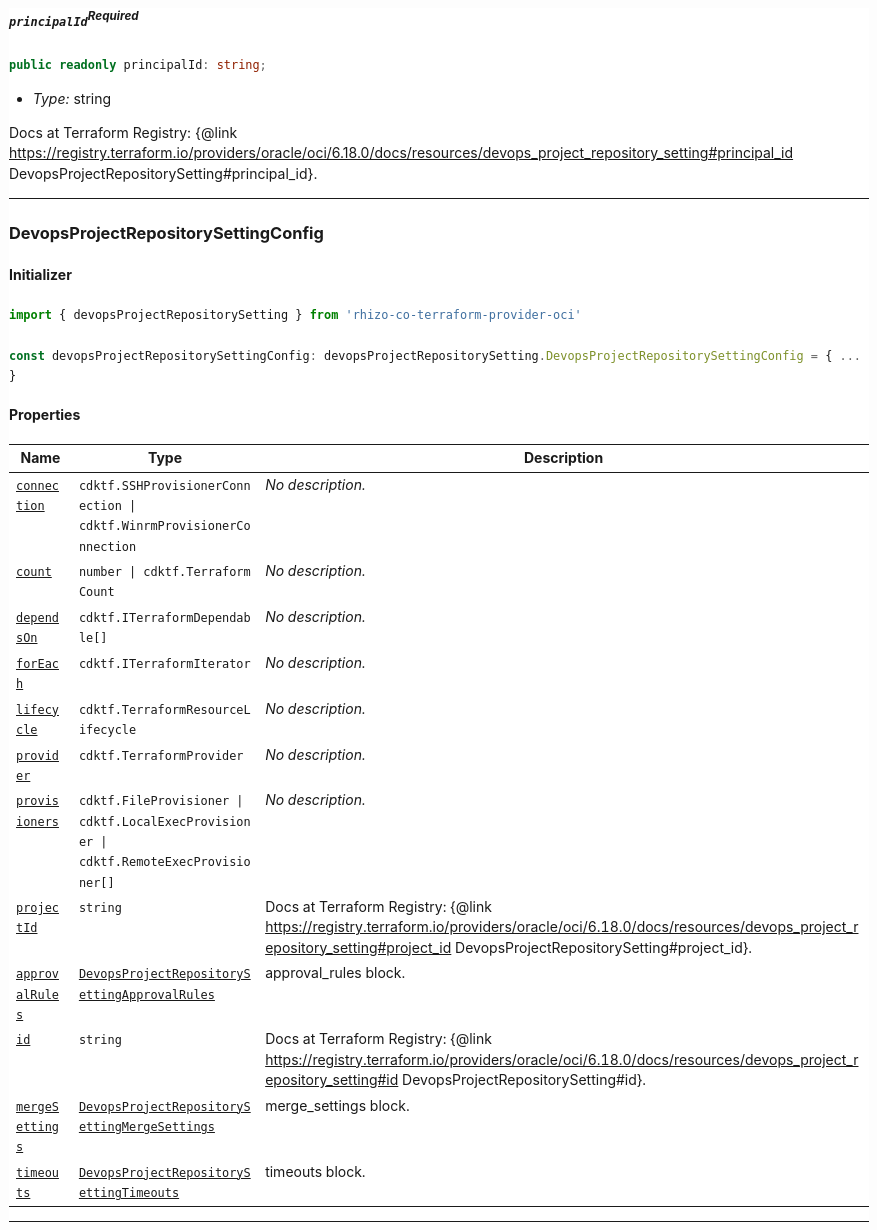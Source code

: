 
##### `principalId`<sup>Required</sup> <a name="principalId" id="rhizo-co-terraform-provider-oci.devopsProjectRepositorySetting.DevopsProjectRepositorySettingApprovalRulesItemsReviewers.property.principalId"></a>

```typescript
public readonly principalId: string;
```

- *Type:* string

Docs at Terraform Registry: {@link https://registry.terraform.io/providers/oracle/oci/6.18.0/docs/resources/devops_project_repository_setting#principal_id DevopsProjectRepositorySetting#principal_id}.

---

### DevopsProjectRepositorySettingConfig <a name="DevopsProjectRepositorySettingConfig" id="rhizo-co-terraform-provider-oci.devopsProjectRepositorySetting.DevopsProjectRepositorySettingConfig"></a>

#### Initializer <a name="Initializer" id="rhizo-co-terraform-provider-oci.devopsProjectRepositorySetting.DevopsProjectRepositorySettingConfig.Initializer"></a>

```typescript
import { devopsProjectRepositorySetting } from 'rhizo-co-terraform-provider-oci'

const devopsProjectRepositorySettingConfig: devopsProjectRepositorySetting.DevopsProjectRepositorySettingConfig = { ... }
```

#### Properties <a name="Properties" id="Properties"></a>

| **Name** | **Type** | **Description** |
| --- | --- | --- |
| <code><a href="#rhizo-co-terraform-provider-oci.devopsProjectRepositorySetting.DevopsProjectRepositorySettingConfig.property.connection">connection</a></code> | <code>cdktf.SSHProvisionerConnection \| cdktf.WinrmProvisionerConnection</code> | *No description.* |
| <code><a href="#rhizo-co-terraform-provider-oci.devopsProjectRepositorySetting.DevopsProjectRepositorySettingConfig.property.count">count</a></code> | <code>number \| cdktf.TerraformCount</code> | *No description.* |
| <code><a href="#rhizo-co-terraform-provider-oci.devopsProjectRepositorySetting.DevopsProjectRepositorySettingConfig.property.dependsOn">dependsOn</a></code> | <code>cdktf.ITerraformDependable[]</code> | *No description.* |
| <code><a href="#rhizo-co-terraform-provider-oci.devopsProjectRepositorySetting.DevopsProjectRepositorySettingConfig.property.forEach">forEach</a></code> | <code>cdktf.ITerraformIterator</code> | *No description.* |
| <code><a href="#rhizo-co-terraform-provider-oci.devopsProjectRepositorySetting.DevopsProjectRepositorySettingConfig.property.lifecycle">lifecycle</a></code> | <code>cdktf.TerraformResourceLifecycle</code> | *No description.* |
| <code><a href="#rhizo-co-terraform-provider-oci.devopsProjectRepositorySetting.DevopsProjectRepositorySettingConfig.property.provider">provider</a></code> | <code>cdktf.TerraformProvider</code> | *No description.* |
| <code><a href="#rhizo-co-terraform-provider-oci.devopsProjectRepositorySetting.DevopsProjectRepositorySettingConfig.property.provisioners">provisioners</a></code> | <code>cdktf.FileProvisioner \| cdktf.LocalExecProvisioner \| cdktf.RemoteExecProvisioner[]</code> | *No description.* |
| <code><a href="#rhizo-co-terraform-provider-oci.devopsProjectRepositorySetting.DevopsProjectRepositorySettingConfig.property.projectId">projectId</a></code> | <code>string</code> | Docs at Terraform Registry: {@link https://registry.terraform.io/providers/oracle/oci/6.18.0/docs/resources/devops_project_repository_setting#project_id DevopsProjectRepositorySetting#project_id}. |
| <code><a href="#rhizo-co-terraform-provider-oci.devopsProjectRepositorySetting.DevopsProjectRepositorySettingConfig.property.approvalRules">approvalRules</a></code> | <code><a href="#rhizo-co-terraform-provider-oci.devopsProjectRepositorySetting.DevopsProjectRepositorySettingApprovalRules">DevopsProjectRepositorySettingApprovalRules</a></code> | approval_rules block. |
| <code><a href="#rhizo-co-terraform-provider-oci.devopsProjectRepositorySetting.DevopsProjectRepositorySettingConfig.property.id">id</a></code> | <code>string</code> | Docs at Terraform Registry: {@link https://registry.terraform.io/providers/oracle/oci/6.18.0/docs/resources/devops_project_repository_setting#id DevopsProjectRepositorySetting#id}. |
| <code><a href="#rhizo-co-terraform-provider-oci.devopsProjectRepositorySetting.DevopsProjectRepositorySettingConfig.property.mergeSettings">mergeSettings</a></code> | <code><a href="#rhizo-co-terraform-provider-oci.devopsProjectRepositorySetting.DevopsProjectRepositorySettingMergeSettings">DevopsProjectRepositorySettingMergeSettings</a></code> | merge_settings block. |
| <code><a href="#rhizo-co-terraform-provider-oci.devopsProjectRepositorySetting.DevopsProjectRepositorySettingConfig.property.timeouts">timeouts</a></code> | <code><a href="#rhizo-co-terraform-provider-oci.devopsProjectRepositorySetting.DevopsProjectRepositorySettingTimeouts">DevopsProjectRepositorySettingTimeouts</a></code> | timeouts block. |

---